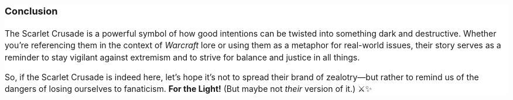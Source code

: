 
### **Conclusion**
The Scarlet Crusade is a powerful symbol of how good intentions can be twisted into something dark and destructive. Whether you’re referencing them in the context of *Warcraft* lore or using them as a metaphor for real-world issues, their story serves as a reminder to stay vigilant against extremism and to strive for balance and justice in all things. 

So, if the Scarlet Crusade is indeed here, let’s hope it’s not to spread their brand of zealotry—but rather to remind us of the dangers of losing ourselves to fanaticism. **For the Light!** (But maybe not *their* version of it.) ⚔️✨
